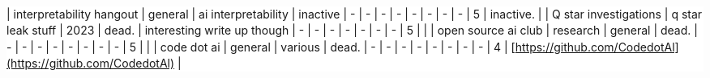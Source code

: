 | interpretability hangout                | general                                             | ai interpretability                            | inactive                                                                                                                                                                                                                                                                  | \-                                | \-                                                               | \-                                                                                                                        | \-                                           | \-                                                              | \-                                                        | \-                                                                     | \-                                                            | 5                                      | inactive.                                                                                                                                                                                                         |
| Q star investigations                   | q star leak stuff                                   | 2023                                           | dead.                                                                                                                                                                                                                                                                     | interesting write up though       | \-                                                               | \-                                                                                                                        | \-                                           | \-                                                              | \-                                                        | \-                                                                     | \-                                                            | 5                                      |                                                                                                                                                                                                                   |
| open source ai club                     | research                                            | general                                        | dead.                                                                                                                                                                                                                                                                     | \-                                | \-                                                               | \-                                                                                                                        | \-                                           | \-                                                              | \-                                                        | \-                                                                     | \-                                                            | 5                                      |                                                                                                                                                                                                                   |
| code dot ai                             | general                                             | various                                        | dead.                                                                                                                                                                                                                                                                     | \-                                | \-                                                               | \-                                                                                                                        | \-                                           | \-                                                              | \-                                                        | \-                                                                     | \-                                                            | 4                                      | [https://github.com/CodedotAl](https://github.com/CodedotAl)                                                                                                                                                      |
